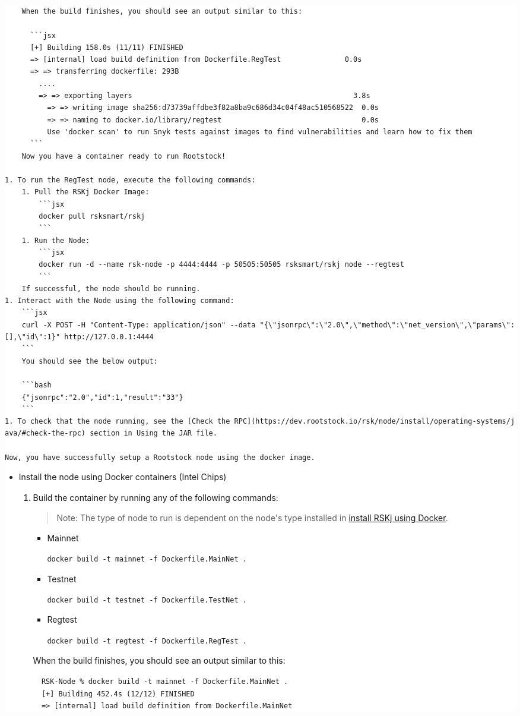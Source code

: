         When the build finishes, you should see an output similar to this:
          
          ```jsx
          [+] Building 158.0s (11/11) FINISHED                                          
          => [internal] load build definition from Dockerfile.RegTest               0.0s
          => => transferring dockerfile: 293B
            ....
            => => exporting layers                                                    3.8s 
              => => writing image sha256:d73739affdbe3f82a8ba9c686d34c04f48ac510568522  0.0s 
              => => naming to docker.io/library/regtest                                 0.0s
              Use 'docker scan' to run Snyk tests against images to find vulnerabilities and learn how to fix them
          ```
        Now you have a container ready to run Rootstock!
        
    1. To run the RegTest node, execute the following commands:
        1. Pull the RSKj Docker Image:
            ```jsx
            docker pull rsksmart/rskj
            ```
        1. Run the Node:
            ```jsx
            docker run -d --name rsk-node -p 4444:4444 -p 50505:50505 rsksmart/rskj node --regtest
            ```
        If successful, the node should be running.
    1. Interact with the Node using the following command:
        ```jsx
        curl -X POST -H "Content-Type: application/json" --data "{\"jsonrpc\":\"2.0\",\"method\":\"net_version\",\"params\":[],\"id\":1}" http://127.0.0.1:4444
        ```
        You should see the below output:

        ```bash
        {"jsonrpc":"2.0","id":1,"result":"33"}
        ```
    1. To check that the node running, see the [Check the RPC](https://dev.rootstock.io/rsk/node/install/operating-systems/java/#check-the-rpc) section in Using the JAR file.

    Now, you have successfully setup a Rootstock node using the docker image.

- Install the node using Docker containers (Intel Chips)
    1. Build the container by running any of the following commands:

        > Note: The type of node to run is dependent on the node's type installed in [install RSKj using Docker](#install-rskj-using-docker).

        [](#top "collapsible")
        - Mainnet
            ```
            docker build -t mainnet -f Dockerfile.MainNet .
            ```
        - Testnet
            ```
            docker build -t testnet -f Dockerfile.TestNet .
            ```
        - Regtest
            ```
            docker build -t regtest -f Dockerfile.RegTest .
            ```
        When the build finishes, you should see an output similar to this:
        ```shell
          RSK-Node % docker build -t mainnet -f Dockerfile.MainNet . 
          [+] Building 452.4s (12/12) FINISHED                                            
          => [internal] load build definition from Dockerfile.MainNet
